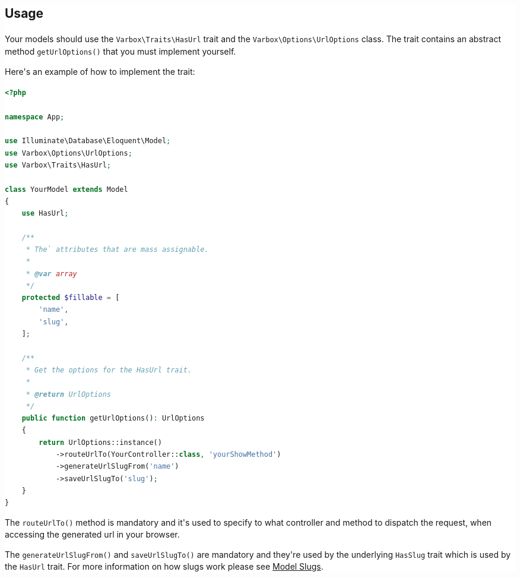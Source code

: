 <a name="usage"></a>
## Usage

Your models should use the `Varbox\Traits\HasUrl` trait and the `Varbox\Options\UrlOptions` class. 
The trait contains an abstract method `getUrlOptions()` that you must implement yourself.   

Here's an example of how to implement the trait:

```php
<?php

namespace App;

use Illuminate\Database\Eloquent\Model;
use Varbox\Options\UrlOptions;
use Varbox\Traits\HasUrl;

class YourModel extends Model
{
    use HasUrl;

    /**
     * The` attributes that are mass assignable.
     *
     * @var array
     */
    protected $fillable = [
        'name',
        'slug',
    ];

    /**
     * Get the options for the HasUrl trait.
     *
     * @return UrlOptions
     */
    public function getUrlOptions(): UrlOptions
    {
        return UrlOptions::instance()
            ->routeUrlTo(YourController::class, 'yourShowMethod')
            ->generateUrlSlugFrom('name')
            ->saveUrlSlugTo('slug');
    }
}
```

The `routeUrlTo()` method is mandatory and it's used to specify to what controller and method to dispatch the request, when accessing the generated url in your browser.

The `generateUrlSlugFrom()` and `saveUrlSlugTo()` are mandatory and they're used by the underlying `HasSlug` trait which is used by the `HasUrl` trait. 
For more information on how slugs work please see [Model Slugs](/docs/{{version}}/model-slugs).
